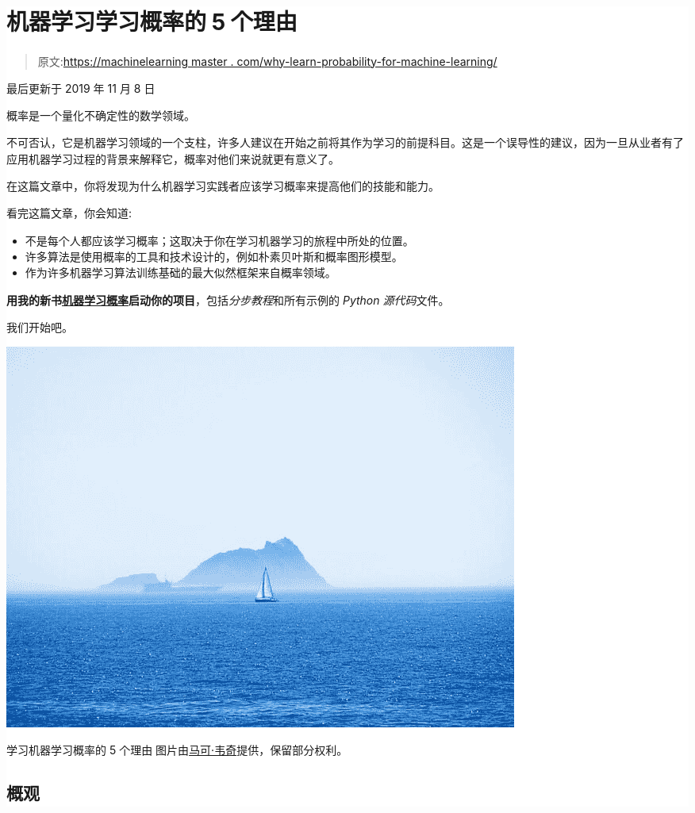 # 机器学习学习概率的 5 个理由

> 原文:[https://machinelearning master . com/why-learn-probability-for-machine-learning/](https://machinelearningmastery.com/why-learn-probability-for-machine-learning/)

最后更新于 2019 年 11 月 8 日

概率是一个量化不确定性的数学领域。

不可否认，它是机器学习领域的一个支柱，许多人建议在开始之前将其作为学习的前提科目。这是一个误导性的建议，因为一旦从业者有了应用机器学习过程的背景来解释它，概率对他们来说就更有意义了。

在这篇文章中，你将发现为什么机器学习实践者应该学习概率来提高他们的技能和能力。

看完这篇文章，你会知道:

*   不是每个人都应该学习概率；这取决于你在学习机器学习的旅程中所处的位置。
*   许多算法是使用概率的工具和技术设计的，例如朴素贝叶斯和概率图形模型。
*   作为许多机器学习算法训练基础的最大似然框架来自概率领域。

**用我的新书[机器学习概率](https://machinelearningmastery.com/probability-for-machine-learning/)启动你的项目**，包括*分步教程*和所有示例的 *Python 源代码*文件。

我们开始吧。

![5 Reasons to Learn Probability for Machine Learning](img/315ba5b6a99ee90605f750da73de78f8.png)

学习机器学习概率的 5 个理由
图片由[马可·韦奇](https://www.flickr.com/photos/30478819@N08/35542222010/)提供，保留部分权利。

## 概观
